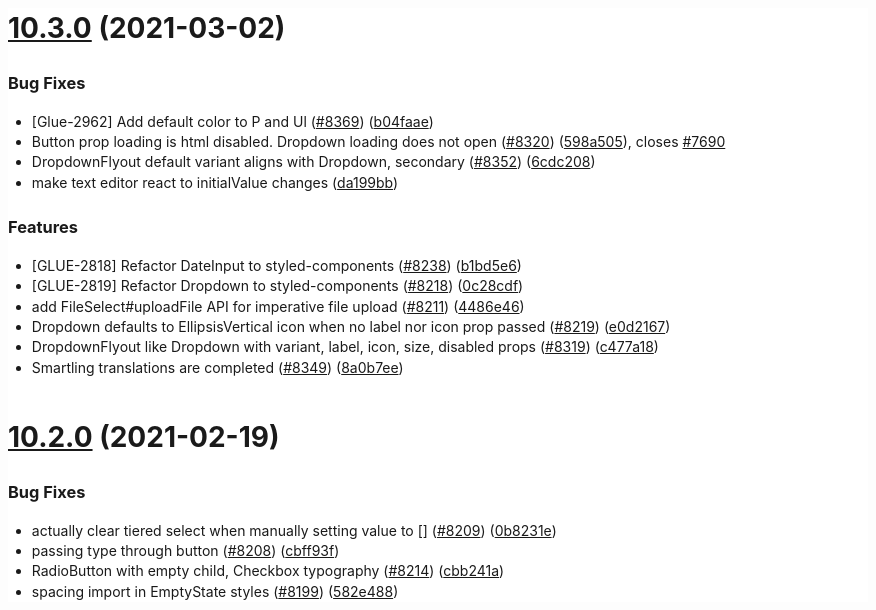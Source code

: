 



# [10.3.0](https://github.com/procore/core/compare/v10.2.0...v10.3.0) (2021-03-02)


### Bug Fixes

* [Glue-2962] Add default color to P and Ul ([#8369](https://github.com/procore/core/issues/8369)) ([b04faae](https://github.com/procore/core/commit/b04faaea5e795cffcf912ba81a7b4ba4f1b02325))
* Button prop loading is html disabled. Dropdown loading does not open ([#8320](https://github.com/procore/core/issues/8320)) ([598a505](https://github.com/procore/core/commit/598a5057133344010ebd1e9ac09e4ee29d019285)), closes [#7690](https://github.com/procore/core/issues/7690)
* DropdownFlyout default variant aligns with Dropdown, secondary ([#8352](https://github.com/procore/core/issues/8352)) ([6cdc208](https://github.com/procore/core/commit/6cdc208e31a92a48a824f6291b15e352c689d2bd))
* make text editor react to initialValue changes ([da199bb](https://github.com/procore/core/commit/da199bbd3a8a8e820e8eb2af0a1209141b4dda33))


### Features

* [GLUE-2818] Refactor DateInput to styled-components ([#8238](https://github.com/procore/core/issues/8238)) ([b1bd5e6](https://github.com/procore/core/commit/b1bd5e68405fc9c2d1170bf8b5085d3ff6a3e4c2))
* [GLUE-2819] Refactor Dropdown to styled-components ([#8218](https://github.com/procore/core/issues/8218)) ([0c28cdf](https://github.com/procore/core/commit/0c28cdf0ed39386cf5de535845d88e37950001b7))
* add FileSelect#uploadFile API for imperative file upload ([#8211](https://github.com/procore/core/issues/8211)) ([4486e46](https://github.com/procore/core/commit/4486e4689191b78c6bdbd95b3ca4540680593e2b))
* Dropdown defaults to EllipsisVertical icon when no label nor icon prop passed ([#8219](https://github.com/procore/core/issues/8219)) ([e0d2167](https://github.com/procore/core/commit/e0d21676a43ca8442d0c8b44c3bb4785366088eb))
* DropdownFlyout like Dropdown with variant, label, icon, size, disabled props ([#8319](https://github.com/procore/core/issues/8319)) ([c477a18](https://github.com/procore/core/commit/c477a180fc0a54e6a2c390da4c4fc1bde506c721))
* Smartling translations are completed ([#8349](https://github.com/procore/core/issues/8349)) ([8a0b7ee](https://github.com/procore/core/commit/8a0b7ee45ea4c22365ca01e6566a55a9f1930777))





# [10.2.0](https://github.com/procore/core/compare/v10.1.0...v10.2.0) (2021-02-19)


### Bug Fixes

* actually clear tiered select when manually setting value to [] ([#8209](https://github.com/procore/core/issues/8209)) ([0b8231e](https://github.com/procore/core/commit/0b8231e84d3cdc055143faf7306a5db2d7dc1104))
* passing type through button ([#8208](https://github.com/procore/core/issues/8208)) ([cbff93f](https://github.com/procore/core/commit/cbff93f4bdd33d0893ac52931c3183f0c0b2c4df))
* RadioButton with empty child, Checkbox typography ([#8214](https://github.com/procore/core/issues/8214)) ([cbb241a](https://github.com/procore/core/commit/cbb241a527958a38ea29f1002588421f703eef5b))
* spacing import in EmptyState styles ([#8199](https://github.com/procore/core/issues/8199)) ([582e488](https://github.com/procore/core/commit/582e48847e7610bca709df15ddddb6210a5f2f34))
